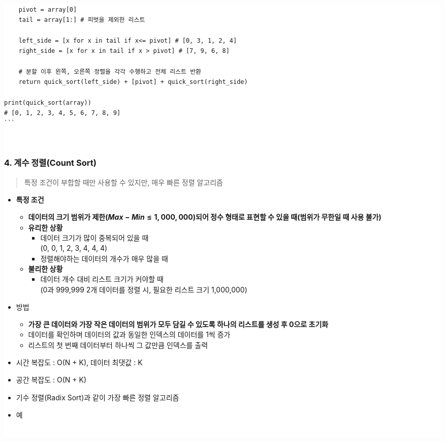         pivot = array[0]
        tail = array[1:] # 피벗을 제외한 리스트
    
        left_side = [x for x in tail if x<= pivot] # [0, 3, 1, 2, 4]
        right_side = [x for x in tail if x > pivot] # [7, 9, 6, 8]
    
        # 분할 이후 왼쪽, 오른쪽 정렬을 각각 수행하고 전체 리스트 반환
        return quick_sort(left_side) + [pivot] + quick_sort(right_side)
    
    print(quick_sort(array))
    # [0, 1, 2, 3, 4, 5, 6, 7, 8, 9]
    ```

<br>

### 4. 계수 정렬(Count Sort)
> 특정 조건이 부합할 때만 사용할 수 있지만, 매우 빠른 정렬 알고리즘

- **특정 조건**
    - **데이터의 크기 범위가 제한($Max-Min ≤ 1,000,000$)되어 정수 형태로 표현할 수 있을 때(범위가 무한일 때 사용 불가)**
    - **유리한 상황**
        - 데이터 크기가 많이 중복되어 있을 때<br>
          (0, 0, 1, 2, 3, 4, 4, 4)
        - 정렬해야하는 데이터의 개수가 매우 많을 때
    - **불리한 상황**
        - 데이터 개수 대비 리스트 크기가 커야할 때<br>
          (0과 999,999 2개 데이터를 정렬 시, 필요한 리스트 크기 1,000,000)
- 방법
    - **가장 큰 데이터와 가장 작은 데이터의 범위가 모두 담길 수 있도록 하나의 리스트를 생성 후 0으로 초기화**
    - 데이터를 확인하며 데이터의 값과 동일한 인덱스의 데이터를 1씩 증가
    - 리스트의 첫 번째 데이터부터 하나씩 그 값만큼 인덱스를 출력
- 시간 복잡도 : O(N + K), 데이터 최댓값 : K
- 공간 복잡도 : O(N + K)
- 기수 정렬(Radix Sort)과 같이 가장 빠른 정렬 알고리즘
- 예

    <br>
    